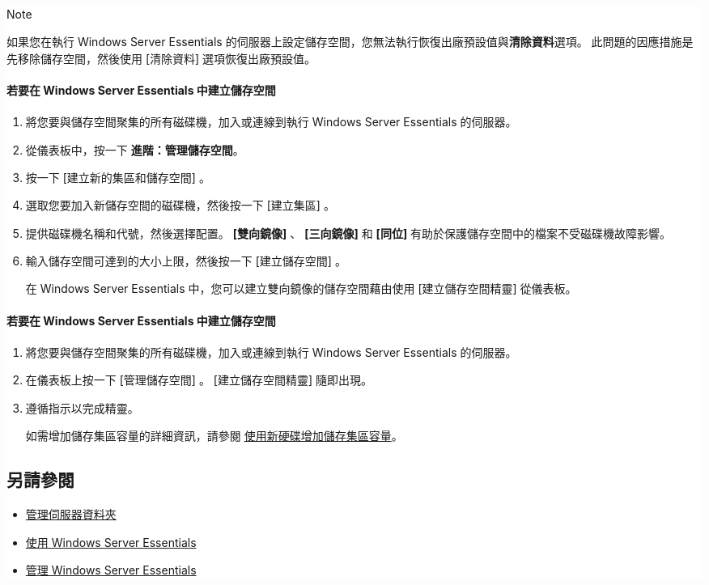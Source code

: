 > [!NOTE]
>  如果您在執行 Windows Server Essentials 的伺服器上設定儲存空間，您無法執行恢復出廠預設值與**清除資料**選項。 此問題的因應措施是先移除儲存空間，然後使用 [清除資料]  選項恢復出廠預設值。  
  
#### <a name="to-create-a-storage-space-in-windows-server-essentials"></a>若要在 Windows Server Essentials 中建立儲存空間  
  
1. 將您要與儲存空間聚集的所有磁碟機，加入或連線到執行 Windows Server Essentials 的伺服器。  
  
2. 從儀表板中，按一下 **進階：管理儲存空間**。  
  
3. 按一下 [建立新的集區和儲存空間]  。  
  
4. 選取您要加入新儲存空間的磁碟機，然後按一下 [建立集區]  。  
  
5. 提供磁碟機名稱和代號，然後選擇配置。 **[雙向鏡像]** 、 **[三向鏡像]** 和 **[同位]** 有助於保護儲存空間中的檔案不受磁碟機故障影響。  
  
6. 輸入儲存空間可達到的大小上限，然後按一下 [建立儲存空間]  。  
  
   在 Windows Server Essentials 中，您可以建立雙向鏡像的儲存空間藉由使用 [建立儲存空間精靈] 從儀表板。  
  
#### <a name="to-create-a-storage-space-in-windows-server-essentials"></a>若要在 Windows Server Essentials 中建立儲存空間  
  
1. 將您要與儲存空間聚集的所有磁碟機，加入或連線到執行 Windows Server Essentials 的伺服器。  
  
2. 在儀表板上按一下 [管理儲存空間]  。 [建立儲存空間精靈] 隨即出現。  
  
3. 遵循指示以完成精靈。  
  
   如需增加儲存集區容量的詳細資訊，請參閱 [ 使用新硬碟增加儲存集區容量](Manage-Server-Storage-in-Windows-Server-Essentials.md#BKMK_4c)。  
  
## <a name="see-also"></a>另請參閱  
  
-   [管理伺服器資料夾](Manage-Server-Folders-in-Windows-Server-Essentials.md)  
  
-   [使用 Windows Server Essentials](../use/Use-Windows-Server-Essentials.md)  
  
-   [管理 Windows Server Essentials](Manage-Windows-Server-Essentials.md)
